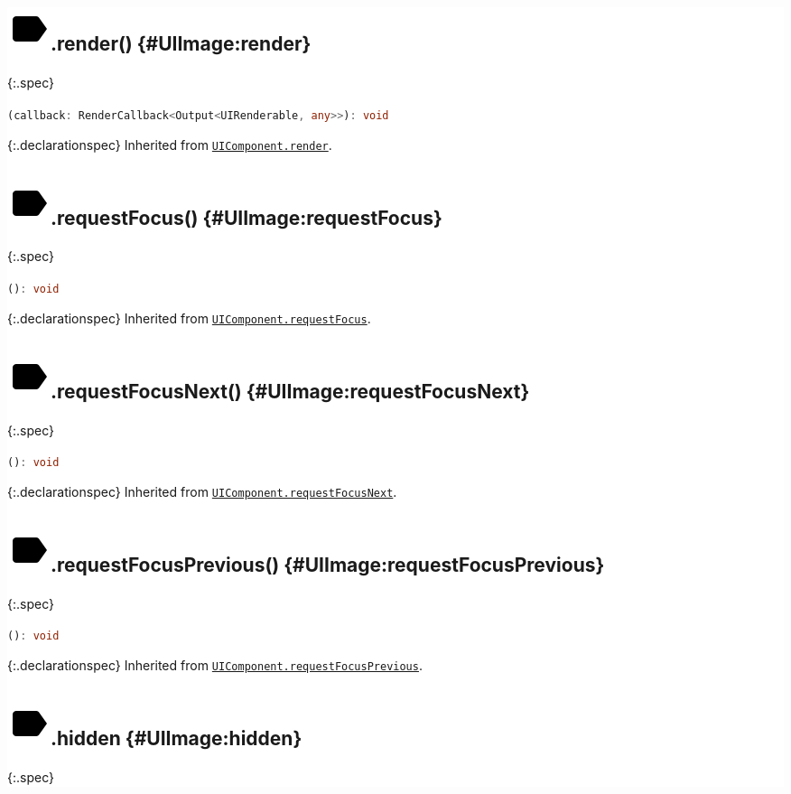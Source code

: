 

## ![](/assets/icons/spec-method.svg).render() {#UIImage:render}
{:.spec}

```typescript
(callback: RenderCallback<Output<UIRenderable, any>>): void
```
{:.declarationspec}
Inherited from [`UIComponent.render`](./UIComponent#UIComponent:render).



## ![](/assets/icons/spec-method.svg).requestFocus() {#UIImage:requestFocus}
{:.spec}

```typescript
(): void
```
{:.declarationspec}
Inherited from [`UIComponent.requestFocus`](./UIComponent#UIComponent:requestFocus).



## ![](/assets/icons/spec-method.svg).requestFocusNext() {#UIImage:requestFocusNext}
{:.spec}

```typescript
(): void
```
{:.declarationspec}
Inherited from [`UIComponent.requestFocusNext`](./UIComponent#UIComponent:requestFocusNext).



## ![](/assets/icons/spec-method.svg).requestFocusPrevious() {#UIImage:requestFocusPrevious}
{:.spec}

```typescript
(): void
```
{:.declarationspec}
Inherited from [`UIComponent.requestFocusPrevious`](./UIComponent#UIComponent:requestFocusPrevious).



## ![](/assets/icons/spec-property.svg).hidden {#UIImage:hidden}
{:.spec}
